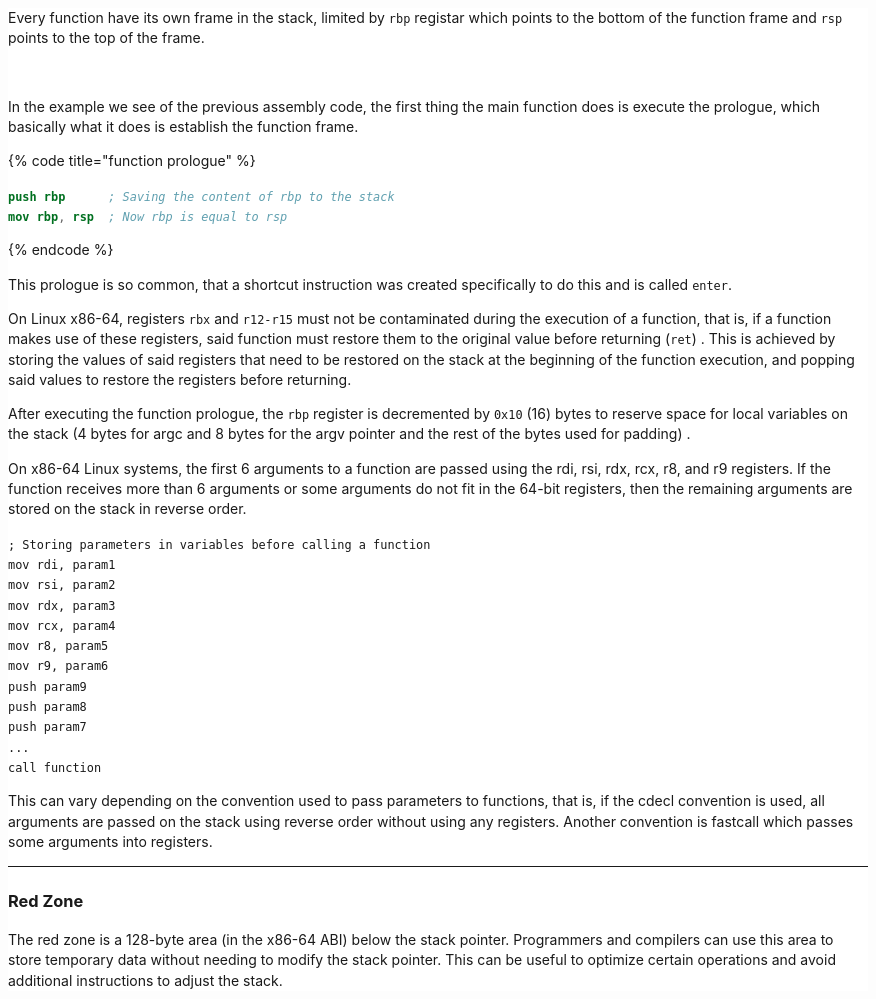 Every function have its own frame in the stack, limited by `rbp` registar which points to the bottom of the function frame and `rsp` points to the top of the frame.

<figure><img src="https://zerotrustoffsec.com/assets/img/blog/reversing/introduccion_al_lenguaje_ensamblador/stack_2.png" alt=""><figcaption></figcaption></figure>

In the example we see of the previous assembly code, the first thing the main function does is execute the prologue, which basically what it does is establish the function frame.

{% code title="function prologue" %}
```nasm
push rbp      ; Saving the content of rbp to the stack
mov rbp, rsp  ; Now rbp is equal to rsp
```
{% endcode %}

This prologue is so common, that a shortcut instruction was created specifically to do this and is called `enter`.

On Linux x86-64, registers `rbx` and `r12-r15` must not be contaminated during the execution of a function, that is, if a function makes use of these registers, said function must restore them to the original value before returning (`ret`) . This is achieved by storing the values of said registers that need to be restored on the stack at the beginning of the function execution, and popping said values to restore the registers before returning.&#x20;

After executing the function prologue, the `rbp` register is decremented by `0x10` (16) bytes to reserve space for local variables on the stack (4 bytes for argc and 8 bytes for the argv pointer and the rest of the bytes used for padding) .&#x20;

On x86-64 Linux systems, the first 6 arguments to a function are passed using the rdi, rsi, rdx, rcx, r8, and r9 registers. If the function receives more than 6 arguments or some arguments do not fit in the 64-bit registers, then the remaining arguments are stored on the stack in reverse order.

```
; Storing parameters in variables before calling a function
mov rdi, param1
mov rsi, param2
mov rdx, param3
mov rcx, param4
mov r8, param5
mov r9, param6
push param9
push param8
push param7
...
call function
```

This can vary depending on the convention used to pass parameters to functions, that is, if the cdecl convention is used, all arguments are passed on the stack using reverse order without using any registers. Another convention is fastcall which passes some arguments into registers.

***

### Red Zone <a href="#la-zona-roja" id="la-zona-roja"></a>

The red zone is a 128-byte area (in the x86-64 ABI) below the stack pointer. Programmers and compilers can use this area to store temporary data without needing to modify the stack pointer. This can be useful to optimize certain operations and avoid additional instructions to adjust the stack.&#x20;
